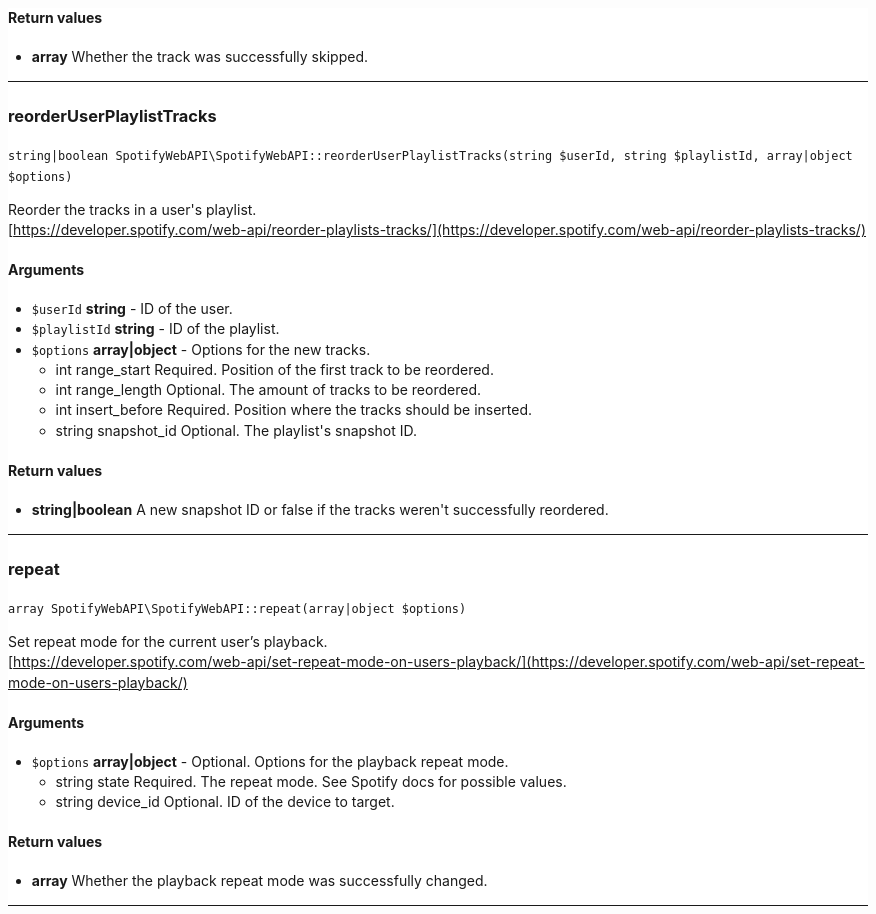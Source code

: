 
#### Return values
* **array** Whether the track was successfully skipped.


---


### reorderUserPlaylistTracks


    string|boolean SpotifyWebAPI\SpotifyWebAPI::reorderUserPlaylistTracks(string $userId, string $playlistId, array|object $options)

Reorder the tracks in a user's playlist.<br>
[https://developer.spotify.com/web-api/reorder-playlists-tracks/](https://developer.spotify.com/web-api/reorder-playlists-tracks/)

#### Arguments
* `$userId` **string** - ID of the user.
* `$playlistId` **string** - ID of the playlist.
* `$options` **array\|object** - Options for the new tracks.
    * int range_start Required. Position of the first track to be reordered.
    * int range_length Optional. The amount of tracks to be reordered.
    * int insert_before Required. Position where the tracks should be inserted.
    * string snapshot_id Optional. The playlist&#039;s snapshot ID.



#### Return values
* **string\|boolean** A new snapshot ID or false if the tracks weren&#039;t successfully reordered.


---


### repeat


    array SpotifyWebAPI\SpotifyWebAPI::repeat(array|object $options)

Set repeat mode for the current user’s playback.<br>
[https://developer.spotify.com/web-api/set-repeat-mode-on-users-playback/](https://developer.spotify.com/web-api/set-repeat-mode-on-users-playback/)

#### Arguments
* `$options` **array\|object** - Optional. Options for the playback repeat mode.
    * string state Required. The repeat mode. See Spotify docs for possible values.
    * string device_id Optional. ID of the device to target.



#### Return values
* **array** Whether the playback repeat mode was successfully changed.


---


